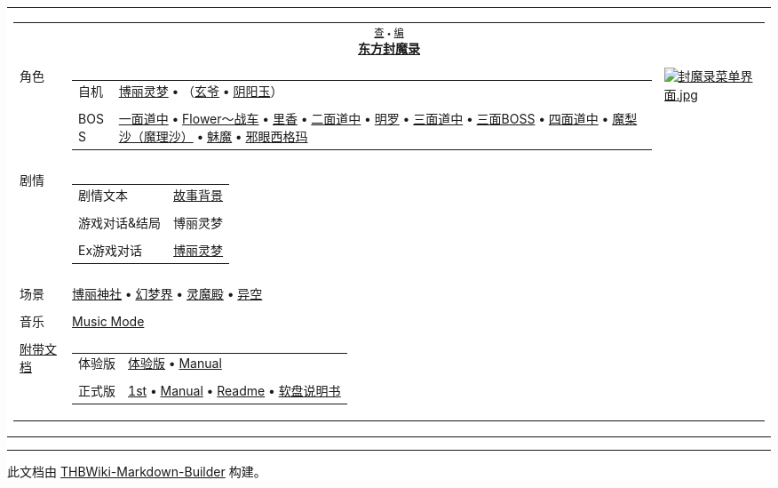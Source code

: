 <table><tbody><tr><td><table cellspacing="0" class="nowraplinks mw-collapsible mw-collapsed" style="width:100%;;;"><tbody><tr><th style=";" colspan="3" class="navbox-title"><div class="navbar"><div class="noprint plainlinksneverexpand" style="background-color:transparent; padding:0; font-weight:normal; font-size:80%; white-space:nowrap;"><a href="./模板-东方封魔录导航.md" title="模板:东方封魔录导航"><span style=";;border:none;" title="查看这个模板">查</span></a>&#160;<span style="font-size:80%;">•</span>&#160;<a href="/index.php?title=%E6%A8%A1%E6%9D%BF:%E4%B8%9C%E6%96%B9%E5%B0%81%E9%AD%94%E5%BD%95%E5%AF%BC%E8%88%AA&amp;action=edit"><span style=";;border:none;" title="您可以编辑这个模板。请在储存变更之前先预览">编</span></a></div></div><span><a href="./东方封魔录.md" title="东方封魔录">东方封魔录</a></span></th></tr><tr><td></td></tr><tr><td class="navbox-group" style=";;">角色</td><td style=";;" class="navbox-list navbox-odd"><div></div><table cellspacing="0" class="nowraplinks navbox-subgroup" style="width:100%;;;;"><tbody><tr><td class="navbox-group" style=";;"><div>自机</div></td><td style=";;" class="navbox-list navbox-odd"><div><a href="./博丽灵梦（旧作角色）.md" title="博丽灵梦（旧作角色）">博丽灵梦</a> &#8226; （<a href="./玄爷.md" title="玄爷">玄爷</a> &#8226; <a href="./阴阳玉.md" title="阴阳玉">阴阳玉</a>）</div></td></tr><tr><td></td></tr><tr><td class="navbox-group" style=";;"><div>BOSS</div></td><td style=";;" class="navbox-list navbox-even"><div><a href="/%E4%B8%9C%E6%96%B9%E5%B0%81%E9%AD%94%E5%BD%95/%E5%85%B6%E4%BB%96%E8%A7%92%E8%89%B2#一面道中" title="东方封魔录/其他角色">一面道中</a> &#8226; <a href="/%E9%87%8C%E9%A6%99#Flower～战车" title="里香" unred="">Flower～战车</a> &#8226; <a href="./里香.md" title="里香">里香</a> &#8226; <a href="/%E4%B8%9C%E6%96%B9%E5%B0%81%E9%AD%94%E5%BD%95/%E5%85%B6%E4%BB%96%E8%A7%92%E8%89%B2#二面道中" title="东方封魔录/其他角色">二面道中</a> &#8226; <a href="./明罗.md" title="明罗">明罗</a> &#8226; <a href="/%E4%B8%9C%E6%96%B9%E5%B0%81%E9%AD%94%E5%BD%95/%E5%85%B6%E4%BB%96%E8%A7%92%E8%89%B2#三面道中" title="东方封魔录/其他角色">三面道中</a> &#8226; <a href="/%E4%B8%9C%E6%96%B9%E5%B0%81%E9%AD%94%E5%BD%95/%E5%85%B6%E4%BB%96%E8%A7%92%E8%89%B2#三面BOSS" title="东方封魔录/其他角色">三面BOSS</a> &#8226; <a href="/%E4%B8%9C%E6%96%B9%E5%B0%81%E9%AD%94%E5%BD%95/%E5%85%B6%E4%BB%96%E8%A7%92%E8%89%B2#四面道中" title="东方封魔录/其他角色">四面道中</a> &#8226; <a href="./雾雨魔理沙（旧作角色）.md" title="雾雨魔理沙（旧作角色）" unred="">魔梨沙（魔理沙）</a>  &#8226; <a href="./魅魔.md" title="魅魔">魅魔</a> &#8226; <a href="/%E9%87%8C%E9%A6%99#邪眼西格玛" title="里香" unred="">邪眼西格玛</a></div></td></tr></tbody></table><div></div></td><td class="navbox-image" style="" rowspan="9"><a href="./文件-封魔录菜单界面.jpg.md" class="image"><img alt="封魔录菜单界面.jpg" src="https://upload.thwiki.cc/thumb/5/5a/%E5%B0%81%E9%AD%94%E5%BD%95%E8%8F%9C%E5%8D%95%E7%95%8C%E9%9D%A2.jpg/160px-%E5%B0%81%E9%AD%94%E5%BD%95%E8%8F%9C%E5%8D%95%E7%95%8C%E9%9D%A2.jpg" decoding="async" loading="lazy" width="160" height="100" srcset="https://upload.thwiki.cc/thumb/5/5a/%E5%B0%81%E9%AD%94%E5%BD%95%E8%8F%9C%E5%8D%95%E7%95%8C%E9%9D%A2.jpg/240px-%E5%B0%81%E9%AD%94%E5%BD%95%E8%8F%9C%E5%8D%95%E7%95%8C%E9%9D%A2.jpg 1.5x, https://upload.thwiki.cc/thumb/5/5a/%E5%B0%81%E9%AD%94%E5%BD%95%E8%8F%9C%E5%8D%95%E7%95%8C%E9%9D%A2.jpg/320px-%E5%B0%81%E9%AD%94%E5%BD%95%E8%8F%9C%E5%8D%95%E7%95%8C%E9%9D%A2.jpg 2x" data-file-width="512" data-file-height="320"></a></td></tr><tr><td></td></tr><tr><td class="navbox-group" style=";;">剧情</td><td style=";;" class="navbox-list navbox-even"><div></div><table cellspacing="0" class="nowraplinks navbox-subgroup" style="width:100%;;;;"><tbody><tr><td class="navbox-group" style=";;"><div>剧情文本</div></td><td style=";;" class="navbox-list navbox-odd"><div><a href="/%E9%99%84%E5%B8%A6%E6%96%87%E6%A1%A3:%E4%B8%9C%E6%96%B9%E5%B0%81%E9%AD%94%E5%BD%95/Manual#故事背景" title="附带文档:东方封魔录/Manual">故事背景</a></div></td></tr><tr><td></td></tr><tr><td class="navbox-group" style=";;"><div>游戏对话&amp;结局</div></td><td style=";;" class="navbox-list navbox-even"><div><a class="mw-selflink selflink">博丽灵梦</a></div></td></tr><tr><td></td></tr><tr><td class="navbox-group" style=";;"><div>Ex游戏对话</div></td><td style=";;" class="navbox-list navbox-odd"><div><a href="./游戏对话-东方封魔录-博丽灵梦_ExStory.md" title="游戏对话:东方封魔录/博丽灵梦 ExStory">博丽灵梦</a></div></td></tr></tbody></table><div></div></td></tr><tr><td></td></tr><tr><td class="navbox-group" style=";;">场景</td><td style=";;" class="navbox-list navbox-odd"><div><a href="./博丽神社.md" title="博丽神社">博丽神社</a> &#8226; <a href="./幻梦界.md" title="幻梦界">幻梦界</a> &#8226; <a href="./灵魔殿.md" title="灵魔殿">灵魔殿</a> &#8226; <a href="/index.php?title=%E5%BC%82%E7%A9%BA&amp;action=edit&amp;redlink=1" class="new" title="异空（页面不存在）">异空</a></div></td></tr><tr><td></td></tr><tr><td class="navbox-group" style=";;">音乐</td><td style=";;" class="navbox-list navbox-even"><div><a href="./东方封魔录-Music.md" title="东方封魔录/Music">Music Mode</a></div></td></tr><tr><td></td></tr><tr><td class="navbox-group" style=";;"><a href="/%E4%B8%9C%E6%96%B9%E5%B0%81%E9%AD%94%E5%BD%95#附带文档" title="东方封魔录">附带文档</a></td><td style=";;" class="navbox-list navbox-odd"><div></div><table cellspacing="0" class="nowraplinks navbox-subgroup" style="width:100%;;;;"><tbody><tr><td class="navbox-group" style=";;"><div>体验版</div></td><td style=";;" class="navbox-list navbox-odd"><div><a href="./附带文档-东方封魔录体验版-Taiken.md" title="附带文档:东方封魔录体验版/Taiken">体验版</a> &#8226; <a href="./附带文档-东方封魔录体验版-Manual.md" title="附带文档:东方封魔录体验版/Manual">Manual</a></div></td></tr><tr><td></td></tr><tr><td class="navbox-group" style=";;"><div>正式版</div></td><td style=";;" class="navbox-list navbox-even"><div><a href="./附带文档-东方封魔录-1st.md" title="附带文档:东方封魔录/1st">1st</a> &#8226; <a href="./附带文档-东方封魔录-Manual.md" title="附带文档:东方封魔录/Manual">Manual</a> &#8226; <a href="./附带文档-东方封魔录-Readme.md" title="附带文档:东方封魔录/Readme">Readme</a> &#8226; <a href="./附带文档-东方封魔录-软盘说明书.md" title="附带文档:东方封魔录/软盘说明书">软盘说明书</a></div></td></tr></tbody></table><div></div></td></tr></tbody></table></td></tr></tbody></table>







---

此文档由 [THBWiki-Markdown-Builder](https://github.com/Delsin-Yu/THBWiki-Markdown-Builder) 构建。
